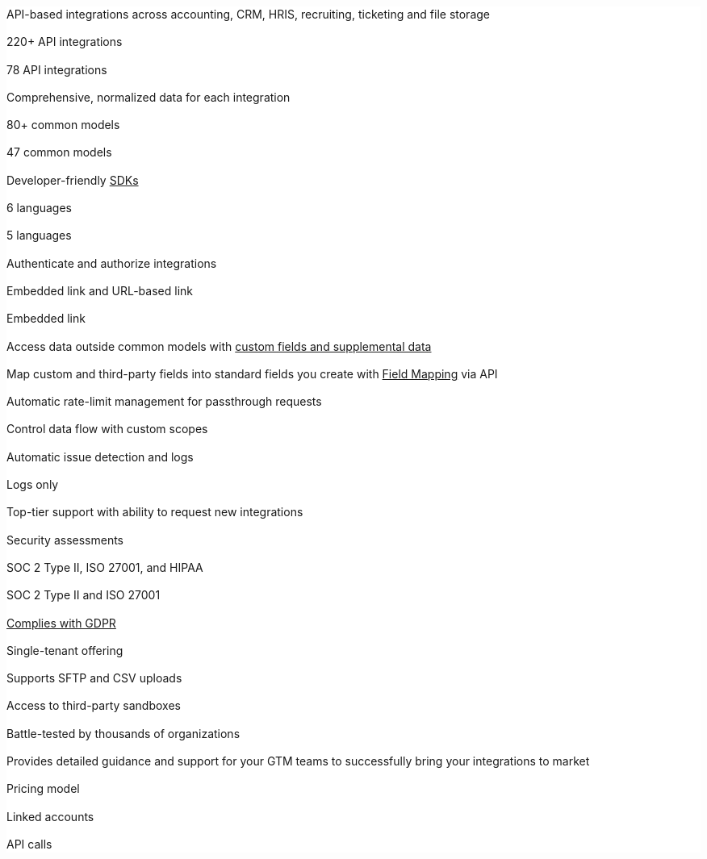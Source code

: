 API-based integrations across accounting, CRM, HRIS, recruiting, ticketing and file storage

220+ API integrations

78 API integrations

Comprehensive, normalized data for each integration

80+ common models

47 common models

Developer-friendly [SDKs](https://docs.merge.dev/sdk/)

6 languages

5 languages

Authenticate and authorize integrations

Embedded link and URL-based link

Embedded link

Access data outside common models with [custom fields and supplemental data](https://docs.merge.dev/supplemental-data/)

Map custom and third-party fields into standard fields you create with [Field Mapping](https://docs.merge.dev/supplemental-data/field-mappings/overview/) via API

Automatic rate-limit management for passthrough requests

Control data flow with custom scopes

Automatic issue detection and logs

Logs only

Top-tier support with ability to request new integrations

Security assessments

SOC 2 Type II, ISO 27001, and HIPAA

SOC 2 Type II and ISO 27001

[Complies with GDPR](https://merge.dev/eu)

Single-tenant offering

Supports SFTP and CSV uploads

Access to third-party sandboxes

Battle-tested by thousands of organizations

Provides detailed guidance and support for your GTM teams to successfully bring your integrations to market

Pricing model

Linked accounts

API calls
